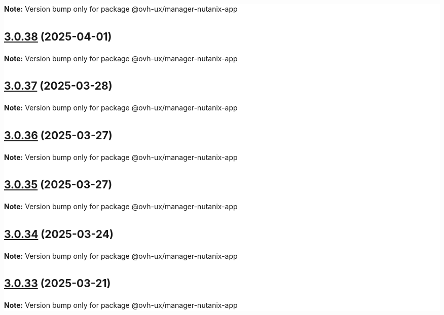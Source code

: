 **Note:** Version bump only for package @ovh-ux/manager-nutanix-app





## [3.0.38](https://github.com/ovh/manager/compare/@ovh-ux/manager-nutanix-app@3.0.37...@ovh-ux/manager-nutanix-app@3.0.38) (2025-04-01)

**Note:** Version bump only for package @ovh-ux/manager-nutanix-app





## [3.0.37](https://github.com/ovh/manager/compare/@ovh-ux/manager-nutanix-app@3.0.36...@ovh-ux/manager-nutanix-app@3.0.37) (2025-03-28)

**Note:** Version bump only for package @ovh-ux/manager-nutanix-app





## [3.0.36](https://github.com/ovh/manager/compare/@ovh-ux/manager-nutanix-app@3.0.35...@ovh-ux/manager-nutanix-app@3.0.36) (2025-03-27)

**Note:** Version bump only for package @ovh-ux/manager-nutanix-app





## [3.0.35](https://github.com/ovh/manager/compare/@ovh-ux/manager-nutanix-app@3.0.34...@ovh-ux/manager-nutanix-app@3.0.35) (2025-03-27)

**Note:** Version bump only for package @ovh-ux/manager-nutanix-app





## [3.0.34](https://github.com/ovh/manager/compare/@ovh-ux/manager-nutanix-app@3.0.33...@ovh-ux/manager-nutanix-app@3.0.34) (2025-03-24)

**Note:** Version bump only for package @ovh-ux/manager-nutanix-app





## [3.0.33](https://github.com/ovh/manager/compare/@ovh-ux/manager-nutanix-app@3.0.32...@ovh-ux/manager-nutanix-app@3.0.33) (2025-03-21)

**Note:** Version bump only for package @ovh-ux/manager-nutanix-app
